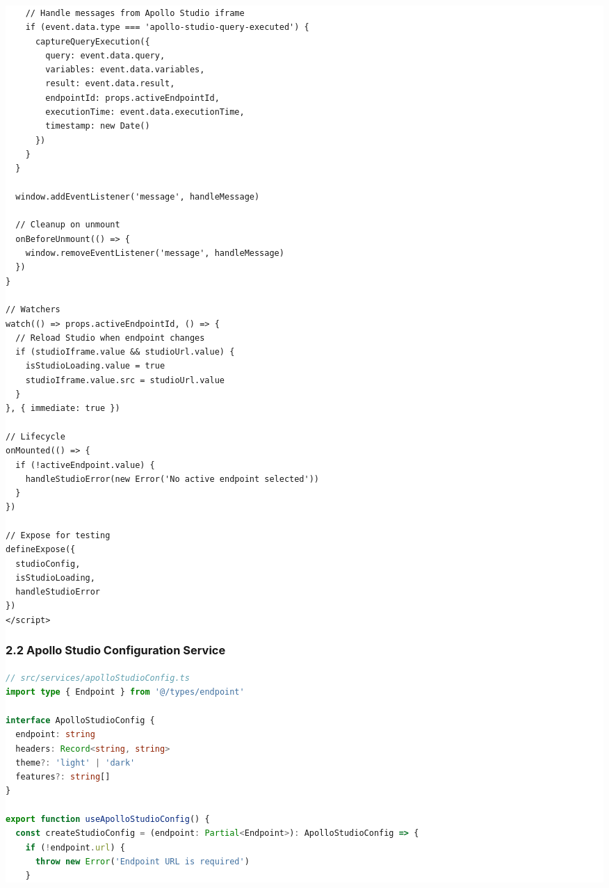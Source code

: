 ```vue
    // Handle messages from Apollo Studio iframe
    if (event.data.type === 'apollo-studio-query-executed') {
      captureQueryExecution({
        query: event.data.query,
        variables: event.data.variables,
        result: event.data.result,
        endpointId: props.activeEndpointId,
        executionTime: event.data.executionTime,
        timestamp: new Date()
      })
    }
  }

  window.addEventListener('message', handleMessage)

  // Cleanup on unmount
  onBeforeUnmount(() => {
    window.removeEventListener('message', handleMessage)
  })
}

// Watchers
watch(() => props.activeEndpointId, () => {
  // Reload Studio when endpoint changes
  if (studioIframe.value && studioUrl.value) {
    isStudioLoading.value = true
    studioIframe.value.src = studioUrl.value
  }
}, { immediate: true })

// Lifecycle
onMounted(() => {
  if (!activeEndpoint.value) {
    handleStudioError(new Error('No active endpoint selected'))
  }
})

// Expose for testing
defineExpose({
  studioConfig,
  isStudioLoading,
  handleStudioError
})
</script>
```

### **2.2 Apollo Studio Configuration Service**
```typescript
// src/services/apolloStudioConfig.ts
import type { Endpoint } from '@/types/endpoint'

interface ApolloStudioConfig {
  endpoint: string
  headers: Record<string, string>
  theme?: 'light' | 'dark'
  features?: string[]
}

export function useApolloStudioConfig() {
  const createStudioConfig = (endpoint: Partial<Endpoint>): ApolloStudioConfig => {
    if (!endpoint.url) {
      throw new Error('Endpoint URL is required')
    }
```